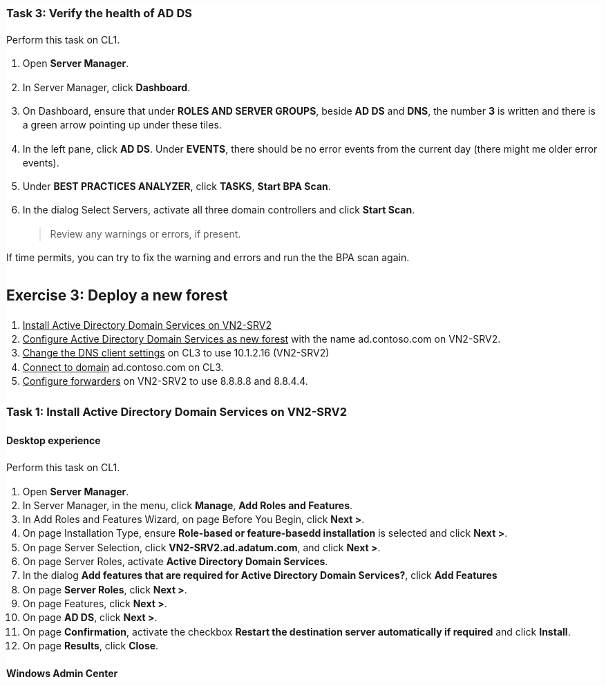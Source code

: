 ### Task 3: Verify the health of AD DS

Perform this task on CL1.

1. Open **Server Manager**.
1. In Server Manager, click **Dashboard**.
1. On Dashboard, ensure that under **ROLES AND SERVER GROUPS**, beside **AD DS** and **DNS**, the number **3** is written and there is a green arrow pointing up under these tiles.
1. In the left pane, click **AD DS**. Under **EVENTS**, there should be no error events from the current day (there might me older error events).
1. Under **BEST PRACTICES ANALYZER**, click **TASKS**, **Start BPA Scan**.
1. In the dialog Select Servers, activate all three domain controllers and click **Start Scan**.

    > Review any warnings or errors, if present.

If time permits, you can try to fix the warning and errors and run the the BPA scan again.

## Exercise 3: Deploy a new forest

1. [Install Active Directory Domain Services on VN2-SRV2](#task-1-install-active-directory-domain-services-on-vn2-srv2)
1. [Configure Active Directory Domain Services as new forest](#task-2-configure-active-directory-domain-services-as-new-forest) with the name ad.contoso.com on VN2-SRV2.
1. [Change the DNS client settings](#task-3-change-the-dns-client-settings) on CL3 to use 10.1.2.16 (VN2-SRV2)
1. [Connect to domain](#task-4-connect-to-domain) ad.contoso.com on CL3.
1. [Configure forwarders](#task-5-configure-forwarders) on VN2-SRV2 to use 8.8.8.8 and 8.8.4.4.

### Task 1: Install Active Directory Domain Services on VN2-SRV2

#### Desktop experience

Perform this task on CL1.

1. Open **Server Manager**.
1. In Server Manager, in the menu, click **Manage**, **Add Roles and Features**.
1. In Add Roles and Features Wizard, on page Before You Begin, click **Next >**.
1. On page Installation Type, ensure **Role-based or feature-basedd installation** is selected and click **Next >**.
1. On page Server Selection, click **VN2-SRV2.ad.adatum.com**, and click **Next >**.
1. On page Server Roles, activate **Active Directory Domain Services**.
1. In the dialog **Add features that are required for Active Directory Domain Services?**, click **Add Features**
1. On page **Server Roles**, click **Next >**.
1. On page Features, click **Next >**.
1. On page **AD DS**, click **Next >**.
1. On page **Confirmation**, activate the checkbox **Restart the destination server automatically if required** and click **Install**.
1. On page **Results**, click **Close**.

#### Windows Admin Center
